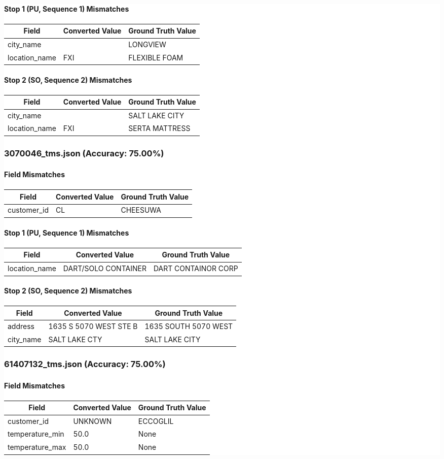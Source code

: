 #### Stop 1 (PU, Sequence 1) Mismatches

| Field | Converted Value | Ground Truth Value |
|-------|----------------|--------------------|
| city_name |  | LONGVIEW |
| location_name | FXI | FLEXIBLE FOAM |

#### Stop 2 (SO, Sequence 2) Mismatches

| Field | Converted Value | Ground Truth Value |
|-------|----------------|--------------------|
| city_name |  | SALT LAKE CITY |
| location_name | FXI | SERTA MATTRESS |


### 3070046_tms.json (Accuracy: 75.00%)

#### Field Mismatches

| Field | Converted Value | Ground Truth Value |
|-------|----------------|--------------------|
| customer_id | CL | CHEESUWA |

#### Stop 1 (PU, Sequence 1) Mismatches

| Field | Converted Value | Ground Truth Value |
|-------|----------------|--------------------|
| location_name | DART/SOLO CONTAINER | DART CONTAINOR CORP |

#### Stop 2 (SO, Sequence 2) Mismatches

| Field | Converted Value | Ground Truth Value |
|-------|----------------|--------------------|
| address | 1635 S 5070 WEST STE B | 1635 SOUTH 5070 WEST |
| city_name | SALT LAKE CTY | SALT LAKE CITY |


### 61407132_tms.json (Accuracy: 75.00%)

#### Field Mismatches

| Field | Converted Value | Ground Truth Value |
|-------|----------------|--------------------|
| customer_id | UNKNOWN | ECCOGLIL |
| temperature_min | 50.0 | None |
| temperature_max | 50.0 | None |
